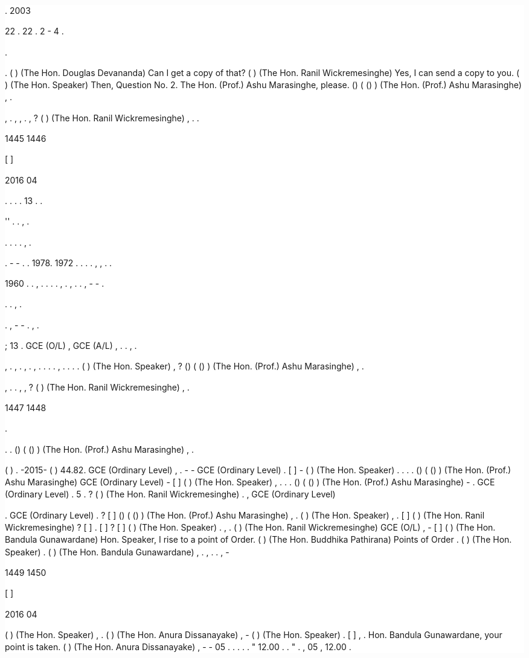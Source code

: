 . 2003

22 . 22 . 2 - 4 .

.

. ( ) (The Hon. Douglas Devananda) Can I get a copy of that? ( ) (The Hon. Ranil Wickremesinghe) Yes, I can send a copy to you. ( ) (The Hon. Speaker) Then, Question No. 2. The Hon. (Prof.) Ashu Marasinghe, please. () ( () ) (The Hon. (Prof.) Ashu Marasinghe) , .

, . , , . , ? ( ) (The Hon. Ranil Wickremesinghe) , . .

1445 1446

[ ]

2016 04

. . . . 13 . .

'' . . , .

. . . . , .

. - - . . 1978. 1972 . . . . , , . .

1960 . . , . . . . , . , . . , - - .

. . , .

. , - - . , .

; 13 . GCE (O/L) , GCE (A/L) , . . , .

, . , . , . , . . . . , . . . . ( ) (The Hon. Speaker) , ? () ( () ) (The Hon. (Prof.) Ashu Marasinghe) , .

, . . , , ? ( ) (The Hon. Ranil Wickremesinghe) , .

1447 1448

.

. . () ( () ) (The Hon. (Prof.) Ashu Marasinghe) , .

( ) . -2015- ( ) 44.82. GCE (Ordinary Level) , . - - GCE (Ordinary Level) . [ ] - ( ) (The Hon. Speaker) . . . . () ( () ) (The Hon. (Prof.) Ashu Marasinghe) GCE (Ordinary Level) - [ ] ( ) (The Hon. Speaker) , . . . () ( () ) (The Hon. (Prof.) Ashu Marasinghe) - . GCE (Ordinary Level) . 5 . ? ( ) (The Hon. Ranil Wickremesinghe) . , GCE (Ordinary Level)

. GCE (Ordinary Level) . ? [ ] () ( () ) (The Hon. (Prof.) Ashu Marasinghe) , . ( ) (The Hon. Speaker) , . [ ] ( ) (The Hon. Ranil Wickremesinghe) ? [ ] . [ ] ? [ ] ( ) (The Hon. Speaker) . , . ( ) (The Hon. Ranil Wickremesinghe) GCE (O/L) , - [ ] ( ) (The Hon. Bandula Gunawardane) Hon. Speaker, I rise to a point of Order. ( ) (The Hon. Buddhika Pathirana) Points of Order . ( ) (The Hon. Speaker) . ( ) (The Hon. Bandula Gunawardane) , . , . . , -

1449 1450

[ ]

2016 04

( ) (The Hon. Speaker) , . ( ) (The Hon. Anura Dissanayake) , - ( ) (The Hon. Speaker) . [ ] , . Hon. Bandula Gunawardane, your point is taken. ( ) (The Hon. Anura Dissanayake) , - - 05 . . . . . " 12.00 . . " . , 05 , 12.00 .
